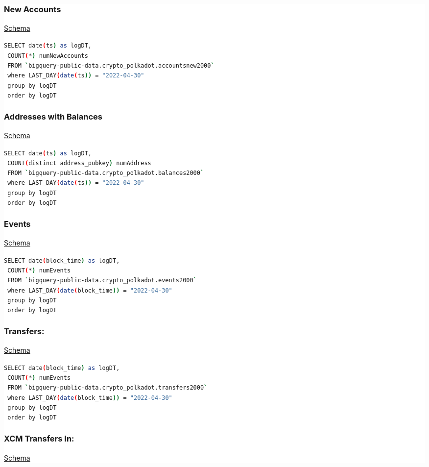 ### New Accounts 

[Schema](https://github.com/colorfulnotion/substrate-etl/blob/main/schema/accountsnew.json)

```bash
SELECT date(ts) as logDT, 
 COUNT(*) numNewAccounts 
 FROM `bigquery-public-data.crypto_polkadot.accountsnew2000` 
 where LAST_DAY(date(ts)) = "2022-04-30" 
 group by logDT
 order by logDT
```

### Addresses with Balances 

[Schema](https://github.com/colorfulnotion/substrate-etl/blob/main/schema/balances.json)

```bash
SELECT date(ts) as logDT,
 COUNT(distinct address_pubkey) numAddress 
 FROM `bigquery-public-data.crypto_polkadot.balances2000` 
 where LAST_DAY(date(ts)) = "2022-04-30" 
 group by logDT 
 order by logDT
```

### Events 

[Schema](https://github.com/colorfulnotion/substrate-etl/blob/main/schema/events.json)

```bash
SELECT date(block_time) as logDT, 
 COUNT(*) numEvents 
 FROM `bigquery-public-data.crypto_polkadot.events2000` 
 where LAST_DAY(date(block_time)) = "2022-04-30" 
 group by logDT 
 order by logDT
```

### Transfers:

[Schema](https://github.com/colorfulnotion/substrate-etl/blob/main/schema/transfers.json)

```bash
SELECT date(block_time) as logDT, 
 COUNT(*) numEvents 
 FROM `bigquery-public-data.crypto_polkadot.transfers2000` 
 where LAST_DAY(date(block_time)) = "2022-04-30" 
 group by logDT 
 order by logDT
```

### XCM Transfers In: 

[Schema](https://github.com/colorfulnotion/substrate-etl/blob/main/schema/xcmtransfers.json)
